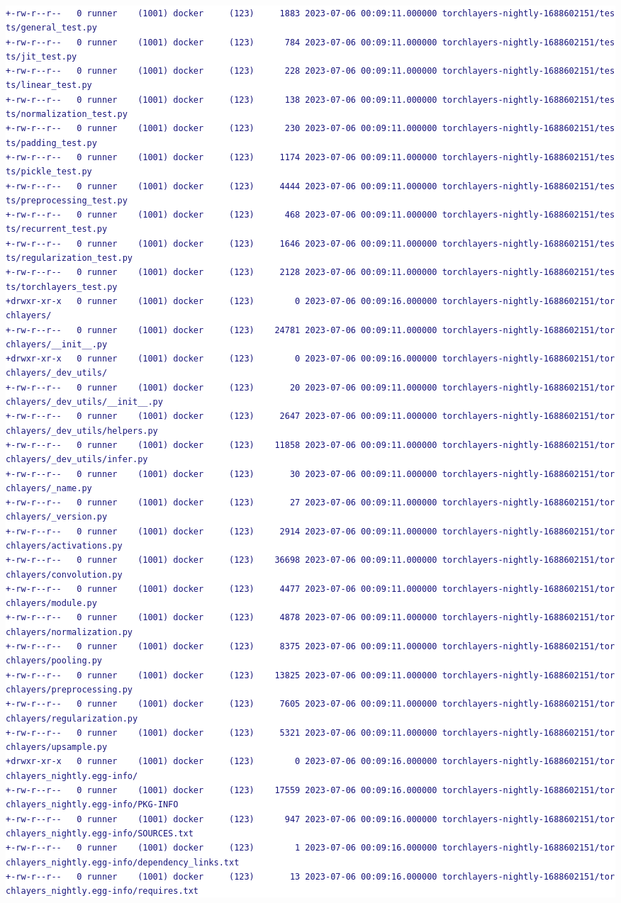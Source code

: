 ```diff
+-rw-r--r--   0 runner    (1001) docker     (123)     1883 2023-07-06 00:09:11.000000 torchlayers-nightly-1688602151/tests/general_test.py
+-rw-r--r--   0 runner    (1001) docker     (123)      784 2023-07-06 00:09:11.000000 torchlayers-nightly-1688602151/tests/jit_test.py
+-rw-r--r--   0 runner    (1001) docker     (123)      228 2023-07-06 00:09:11.000000 torchlayers-nightly-1688602151/tests/linear_test.py
+-rw-r--r--   0 runner    (1001) docker     (123)      138 2023-07-06 00:09:11.000000 torchlayers-nightly-1688602151/tests/normalization_test.py
+-rw-r--r--   0 runner    (1001) docker     (123)      230 2023-07-06 00:09:11.000000 torchlayers-nightly-1688602151/tests/padding_test.py
+-rw-r--r--   0 runner    (1001) docker     (123)     1174 2023-07-06 00:09:11.000000 torchlayers-nightly-1688602151/tests/pickle_test.py
+-rw-r--r--   0 runner    (1001) docker     (123)     4444 2023-07-06 00:09:11.000000 torchlayers-nightly-1688602151/tests/preprocessing_test.py
+-rw-r--r--   0 runner    (1001) docker     (123)      468 2023-07-06 00:09:11.000000 torchlayers-nightly-1688602151/tests/recurrent_test.py
+-rw-r--r--   0 runner    (1001) docker     (123)     1646 2023-07-06 00:09:11.000000 torchlayers-nightly-1688602151/tests/regularization_test.py
+-rw-r--r--   0 runner    (1001) docker     (123)     2128 2023-07-06 00:09:11.000000 torchlayers-nightly-1688602151/tests/torchlayers_test.py
+drwxr-xr-x   0 runner    (1001) docker     (123)        0 2023-07-06 00:09:16.000000 torchlayers-nightly-1688602151/torchlayers/
+-rw-r--r--   0 runner    (1001) docker     (123)    24781 2023-07-06 00:09:11.000000 torchlayers-nightly-1688602151/torchlayers/__init__.py
+drwxr-xr-x   0 runner    (1001) docker     (123)        0 2023-07-06 00:09:16.000000 torchlayers-nightly-1688602151/torchlayers/_dev_utils/
+-rw-r--r--   0 runner    (1001) docker     (123)       20 2023-07-06 00:09:11.000000 torchlayers-nightly-1688602151/torchlayers/_dev_utils/__init__.py
+-rw-r--r--   0 runner    (1001) docker     (123)     2647 2023-07-06 00:09:11.000000 torchlayers-nightly-1688602151/torchlayers/_dev_utils/helpers.py
+-rw-r--r--   0 runner    (1001) docker     (123)    11858 2023-07-06 00:09:11.000000 torchlayers-nightly-1688602151/torchlayers/_dev_utils/infer.py
+-rw-r--r--   0 runner    (1001) docker     (123)       30 2023-07-06 00:09:11.000000 torchlayers-nightly-1688602151/torchlayers/_name.py
+-rw-r--r--   0 runner    (1001) docker     (123)       27 2023-07-06 00:09:11.000000 torchlayers-nightly-1688602151/torchlayers/_version.py
+-rw-r--r--   0 runner    (1001) docker     (123)     2914 2023-07-06 00:09:11.000000 torchlayers-nightly-1688602151/torchlayers/activations.py
+-rw-r--r--   0 runner    (1001) docker     (123)    36698 2023-07-06 00:09:11.000000 torchlayers-nightly-1688602151/torchlayers/convolution.py
+-rw-r--r--   0 runner    (1001) docker     (123)     4477 2023-07-06 00:09:11.000000 torchlayers-nightly-1688602151/torchlayers/module.py
+-rw-r--r--   0 runner    (1001) docker     (123)     4878 2023-07-06 00:09:11.000000 torchlayers-nightly-1688602151/torchlayers/normalization.py
+-rw-r--r--   0 runner    (1001) docker     (123)     8375 2023-07-06 00:09:11.000000 torchlayers-nightly-1688602151/torchlayers/pooling.py
+-rw-r--r--   0 runner    (1001) docker     (123)    13825 2023-07-06 00:09:11.000000 torchlayers-nightly-1688602151/torchlayers/preprocessing.py
+-rw-r--r--   0 runner    (1001) docker     (123)     7605 2023-07-06 00:09:11.000000 torchlayers-nightly-1688602151/torchlayers/regularization.py
+-rw-r--r--   0 runner    (1001) docker     (123)     5321 2023-07-06 00:09:11.000000 torchlayers-nightly-1688602151/torchlayers/upsample.py
+drwxr-xr-x   0 runner    (1001) docker     (123)        0 2023-07-06 00:09:16.000000 torchlayers-nightly-1688602151/torchlayers_nightly.egg-info/
+-rw-r--r--   0 runner    (1001) docker     (123)    17559 2023-07-06 00:09:16.000000 torchlayers-nightly-1688602151/torchlayers_nightly.egg-info/PKG-INFO
+-rw-r--r--   0 runner    (1001) docker     (123)      947 2023-07-06 00:09:16.000000 torchlayers-nightly-1688602151/torchlayers_nightly.egg-info/SOURCES.txt
+-rw-r--r--   0 runner    (1001) docker     (123)        1 2023-07-06 00:09:16.000000 torchlayers-nightly-1688602151/torchlayers_nightly.egg-info/dependency_links.txt
+-rw-r--r--   0 runner    (1001) docker     (123)       13 2023-07-06 00:09:16.000000 torchlayers-nightly-1688602151/torchlayers_nightly.egg-info/requires.txt
```